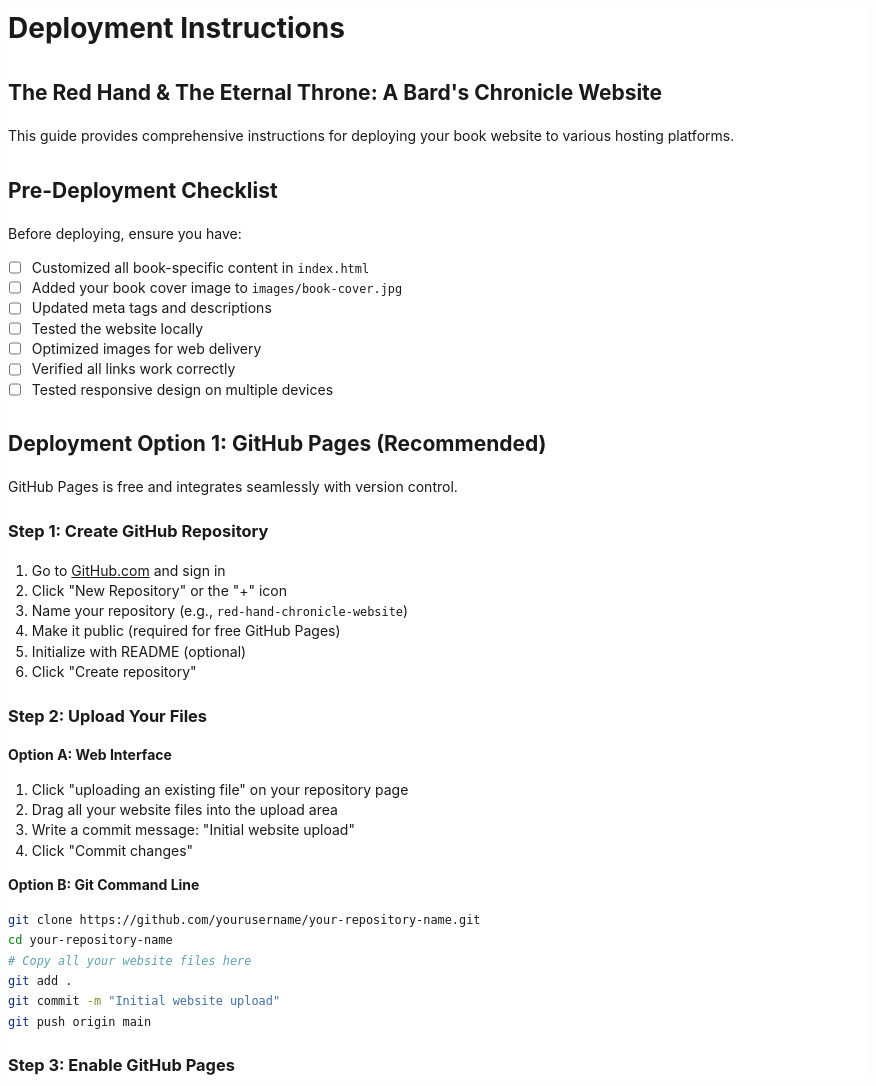 # Deployment Instructions
## The Red Hand & The Eternal Throne: A Bard's Chronicle Website

This guide provides comprehensive instructions for deploying your book website to various hosting platforms.

## Pre-Deployment Checklist

Before deploying, ensure you have:

- [ ] Customized all book-specific content in `index.html`
- [ ] Added your book cover image to `images/book-cover.jpg`
- [ ] Updated meta tags and descriptions
- [ ] Tested the website locally
- [ ] Optimized images for web delivery
- [ ] Verified all links work correctly
- [ ] Tested responsive design on multiple devices

## Deployment Option 1: GitHub Pages (Recommended)

GitHub Pages is free and integrates seamlessly with version control.

### Step 1: Create GitHub Repository

1. Go to [GitHub.com](https://github.com) and sign in
2. Click "New Repository" or the "+" icon
3. Name your repository (e.g., `red-hand-chronicle-website`)
4. Make it public (required for free GitHub Pages)
5. Initialize with README (optional)
6. Click "Create repository"

### Step 2: Upload Your Files

**Option A: Web Interface**
1. Click "uploading an existing file" on your repository page
2. Drag all your website files into the upload area
3. Write a commit message: "Initial website upload"
4. Click "Commit changes"

**Option B: Git Command Line**
```bash
git clone https://github.com/yourusername/your-repository-name.git
cd your-repository-name
# Copy all your website files here
git add .
git commit -m "Initial website upload"
git push origin main
```

### Step 3: Enable GitHub Pages
